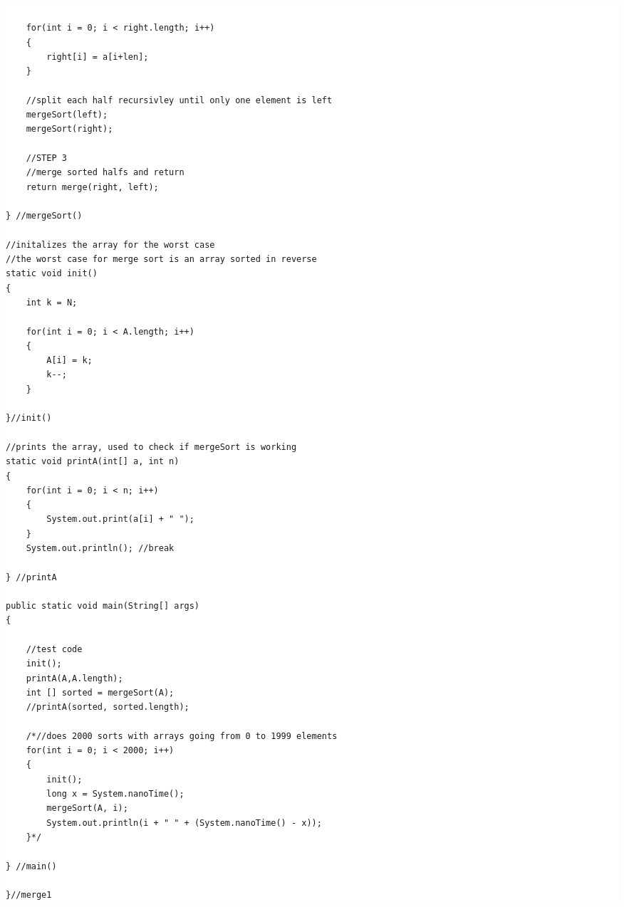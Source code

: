 ```

    for(int i = 0; i < right.length; i++)
    {
        right[i] = a[i+len];
    }

    //split each half recursivley until only one element is left
    mergeSort(left);
    mergeSort(right);

    //STEP 3
    //merge sorted halfs and return
    return merge(right, left);

} //mergeSort()

//initalizes the array for the worst case
//the worst case for merge sort is an array sorted in reverse
static void init()
{
    int k = N;

    for(int i = 0; i < A.length; i++)
    {
        A[i] = k;
        k--;
    }

}//init()

//prints the array, used to check if mergeSort is working
static void printA(int[] a, int n)
{
    for(int i = 0; i < n; i++)
    {
        System.out.print(a[i] + " ");
    }
    System.out.println(); //break

} //printA

public static void main(String[] args)
{

    //test code
    init();
    printA(A,A.length);
    int [] sorted = mergeSort(A);
    //printA(sorted, sorted.length);

    /*//does 2000 sorts with arrays going from 0 to 1999 elements
    for(int i = 0; i < 2000; i++)
    {
        init();
        long x = System.nanoTime();
        mergeSort(A, i);
        System.out.println(i + " " + (System.nanoTime() - x));
    }*/

} //main()

}//merge1 
```